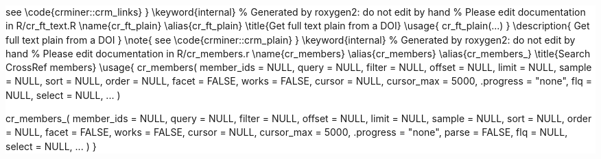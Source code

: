 see \code{crminer::crm_links}
}
\keyword{internal}
% Generated by roxygen2: do not edit by hand
% Please edit documentation in R/cr_ft_text.R
\name{cr_ft_plain}
\alias{cr_ft_plain}
\title{Get full text plain from a DOI}
\usage{
cr_ft_plain(...)
}
\description{
Get full text plain from a DOI
}
\note{
see \code{crminer::crm_plain}
}
\keyword{internal}
% Generated by roxygen2: do not edit by hand
% Please edit documentation in R/cr_members.r
\name{cr_members}
\alias{cr_members}
\alias{cr_members_}
\title{Search CrossRef members}
\usage{
cr_members(
  member_ids = NULL,
  query = NULL,
  filter = NULL,
  offset = NULL,
  limit = NULL,
  sample = NULL,
  sort = NULL,
  order = NULL,
  facet = FALSE,
  works = FALSE,
  cursor = NULL,
  cursor_max = 5000,
  .progress = "none",
  flq = NULL,
  select = NULL,
  ...
)

cr_members_(
  member_ids = NULL,
  query = NULL,
  filter = NULL,
  offset = NULL,
  limit = NULL,
  sample = NULL,
  sort = NULL,
  order = NULL,
  facet = FALSE,
  works = FALSE,
  cursor = NULL,
  cursor_max = 5000,
  .progress = "none",
  parse = FALSE,
  flq = NULL,
  select = NULL,
  ...
)
}